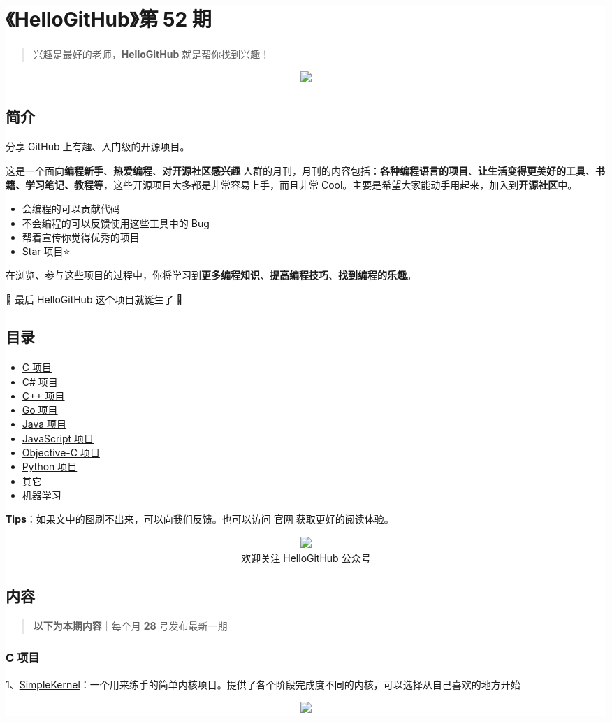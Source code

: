 # 《HelloGitHub》第 52 期
>兴趣是最好的老师，**HelloGitHub** 就是帮你找到兴趣！
<p align="center">
    <img src='https://raw.githubusercontent.com/521xueweihan/img/master/hellogithub/01/img/hello-github.jpg' style="max-width:100%;"></img>
</p>

## 简介
分享 GitHub 上有趣、入门级的开源项目。

这是一个面向**编程新手**、**热爱编程**、**对开源社区感兴趣** 人群的月刊，月刊的内容包括：**各种编程语言的项目**、**让生活变得更美好的工具**、**书籍、学习笔记、教程等**，这些开源项目大多都是非常容易上手，而且非常 Cool。主要是希望大家能动手用起来，加入到**开源社区**中。
- 会编程的可以贡献代码
- 不会编程的可以反馈使用这些工具中的 Bug
- 帮着宣传你觉得优秀的项目
- Star 项目⭐️

在浏览、参与这些项目的过程中，你将学习到**更多编程知识**、**提高编程技巧**、**找到编程的乐趣**。

🎉 最后 HelloGitHub 这个项目就诞生了 🎉

## 目录
- [C 项目](#C-项目)
- [C# 项目](#C-项目-1)
- [C++ 项目](#C-项目-2)
- [Go 项目](#Go-项目)
- [Java 项目](#Java-项目)
- [JavaScript 项目](#JavaScript-项目)
- [Objective-C 项目](#Objective-C-项目)
- [Python 项目](#Python-项目)
- [其它](#其它)
- [机器学习](#机器学习)


**Tips**：如果文中的图刷不出来，可以向我们反馈。也可以访问 [官网](https://hellogithub.com/) 获取更好的阅读体验。

<p align="center">
  <img src="https://raw.githubusercontent.com/521xueweihan/img/master/hellogithub/logo/weixin.png" style="max-width:30%;"></img><br>
欢迎关注 HelloGitHub 公众号
</p>

## 内容
> **以下为本期内容**｜每个月 **28** 号发布最新一期

### C 项目
1、[SimpleKernel](https://hellogithub.com/periodical/statistics/click/?target=https://github.com/Simple-XX/SimpleKernel)：一个用来练手的简单内核项目。提供了各个阶段完成度不同的内核，可以选择从自己喜欢的地方开始

<p align="center"><img src='https://raw.githubusercontent.com/521xueweihan/img2/master/hellogithub/52/img/SimpleKernel.jpeg' style="max-width:80%; max-height=80%;"></img></p>
